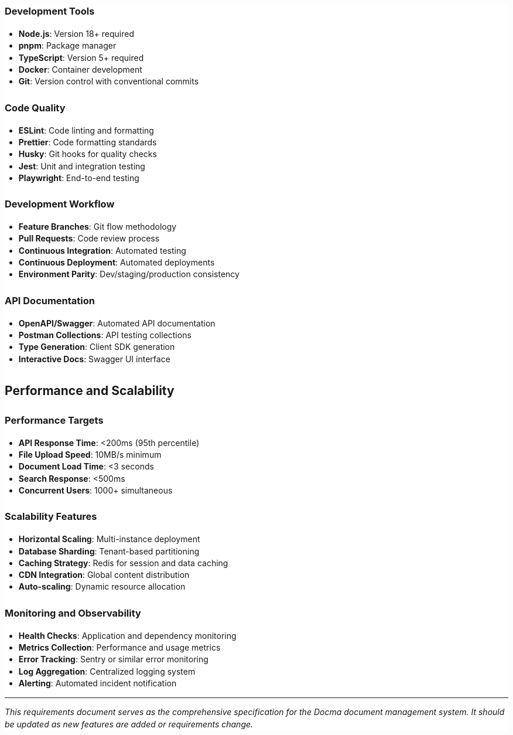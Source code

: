 ### Development Tools
- **Node.js**: Version 18+ required
- **pnpm**: Package manager
- **TypeScript**: Version 5+ required
- **Docker**: Container development
- **Git**: Version control with conventional commits

### Code Quality
- **ESLint**: Code linting and formatting
- **Prettier**: Code formatting standards
- **Husky**: Git hooks for quality checks
- **Jest**: Unit and integration testing
- **Playwright**: End-to-end testing

### Development Workflow
- **Feature Branches**: Git flow methodology
- **Pull Requests**: Code review process
- **Continuous Integration**: Automated testing
- **Continuous Deployment**: Automated deployments
- **Environment Parity**: Dev/staging/production consistency

### API Documentation
- **OpenAPI/Swagger**: Automated API documentation
- **Postman Collections**: API testing collections
- **Type Generation**: Client SDK generation
- **Interactive Docs**: Swagger UI interface

## Performance and Scalability

### Performance Targets
- **API Response Time**: <200ms (95th percentile)
- **File Upload Speed**: 10MB/s minimum
- **Document Load Time**: <3 seconds
- **Search Response**: <500ms
- **Concurrent Users**: 1000+ simultaneous

### Scalability Features
- **Horizontal Scaling**: Multi-instance deployment
- **Database Sharding**: Tenant-based partitioning
- **Caching Strategy**: Redis for session and data caching
- **CDN Integration**: Global content distribution
- **Auto-scaling**: Dynamic resource allocation

### Monitoring and Observability
- **Health Checks**: Application and dependency monitoring
- **Metrics Collection**: Performance and usage metrics
- **Error Tracking**: Sentry or similar error monitoring
- **Log Aggregation**: Centralized logging system
- **Alerting**: Automated incident notification

---

*This requirements document serves as the comprehensive specification for the Docma document management system. It should be updated as new features are added or requirements change.*
